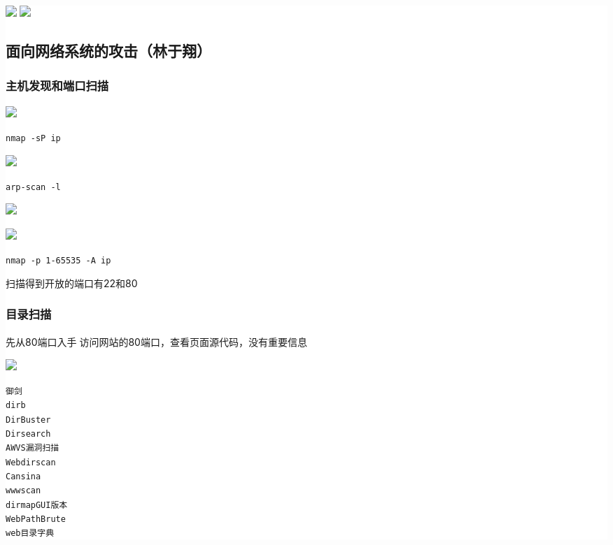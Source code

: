 ![](https://s3.hedgedoc.org/demo/uploads/cf49fbf0-2e51-4c49-9b30-20ea62cf4a02.png)
![](https://s3.hedgedoc.org/demo/uploads/13dd4287-5e7b-4b50-bb62-e49b9d5f94e3.png)







## 面向网络系统的攻击（林于翔）

### 主机发现和端口扫描

![](https://s3.hedgedoc.org/demo/uploads/41aeead0-77c9-4276-998d-8a4f69de11c5.png)

```
nmap -sP ip
```
![](https://s3.hedgedoc.org/demo/uploads/18470eee-6d4f-4c9d-80bd-8f813dbf8bfc.png)


```
arp-scan -l
```
![](https://s3.hedgedoc.org/demo/uploads/cb01fb7c-08c1-43a0-b220-d3501bc6dcbf.png)

![](https://s3.hedgedoc.org/demo/uploads/73eef4d8-9f9c-4b41-95d8-43027a23091e.png)

```
nmap -p 1-65535 -A ip
```
扫描得到开放的端口有22和80

### 目录扫描

先从80端口入手
访问网站的80端口，查看页面源代码，没有重要信息

![](https://s3.hedgedoc.org/demo/uploads/29a38174-c0fd-4213-85e9-f3e153f6454f.png)

```扫描目录的方法：
御剑
dirb
DirBuster
Dirsearch
AWVS漏洞扫描
Webdirscan
Cansina
wwwscan
dirmapGUI版本
WebPathBrute
web目录字典
```
